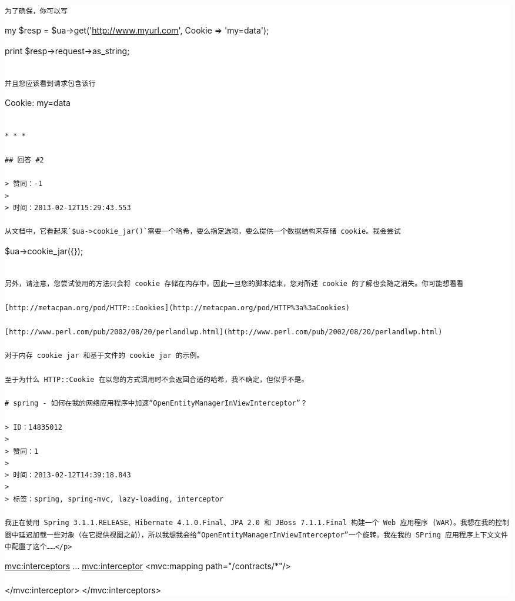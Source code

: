 ```
为了确保，你可以写

```
my $resp = $ua->get('http://www.myurl.com', Cookie => 'my=data');

print $resp->request->as_string; 
```

并且您应该看到请求包含该行

```
Cookie: my=data 
```

* * *

## 回答 #2

> 赞同：-1
> 
> 时间：2013-02-12T15:29:43.553

从文档中，它看起来`$ua->cookie_jar()`需要一个哈希，要么指定选项，要么提供一个数据结构来存储 cookie。我会尝试

```
$ua->cookie_jar({}); 
```

另外，请注意，您尝试使用的方法只会将 cookie 存储在内存中，因此一旦您的脚本结束，您对所述 cookie 的了解也会随之消失。你可能想看看

[http://metacpan.org/pod/HTTP::Cookies](http://metacpan.org/pod/HTTP%3a%3aCookies)

[http://www.perl.com/pub/2002/08/20/perlandlwp.html](http://www.perl.com/pub/2002/08/20/perlandlwp.html)

对于内存 cookie jar 和基于文件的 cookie jar 的示例。

至于为什么 HTTP::Cookie 在以您的方式调用时不会返回合适的哈希，我不确定，但似乎不是。

# spring - 如何在我的网络应用程序中加速“OpenEntityManagerInViewInterceptor”？

> ID：14835012
> 
> 赞同：1
> 
> 时间：2013-02-12T14:39:18.843
> 
> 标签：spring, spring-mvc, lazy-loading, interceptor

我正在使用 Spring 3.1.1.RELEASE、Hibernate 4.1.0.Final、JPA 2.0 和 JBoss 7.1.1.Final 构建一个 Web 应用程序 (WAR)。我想在我的控制器中延迟加载一些对象（在它提供视图之前），所以我想我会给“OpenEntityManagerInViewInterceptor”一个旋转。我在我的 SPring 应用程序上下文文件中配置了这个……</p>

```
<mvc:interceptors>
    …
    <mvc:interceptor>
            <mvc:mapping path="/contracts/*"/>
            <bean class="org.springframework.orm.jpa.support.OpenEntityManagerInViewInterceptor">  
                <property name="entityManagerFactory" ref="entityManagerFactory" />  
            </bean>
    </mvc:interceptor>
</mvc:interceptors> 
```

```